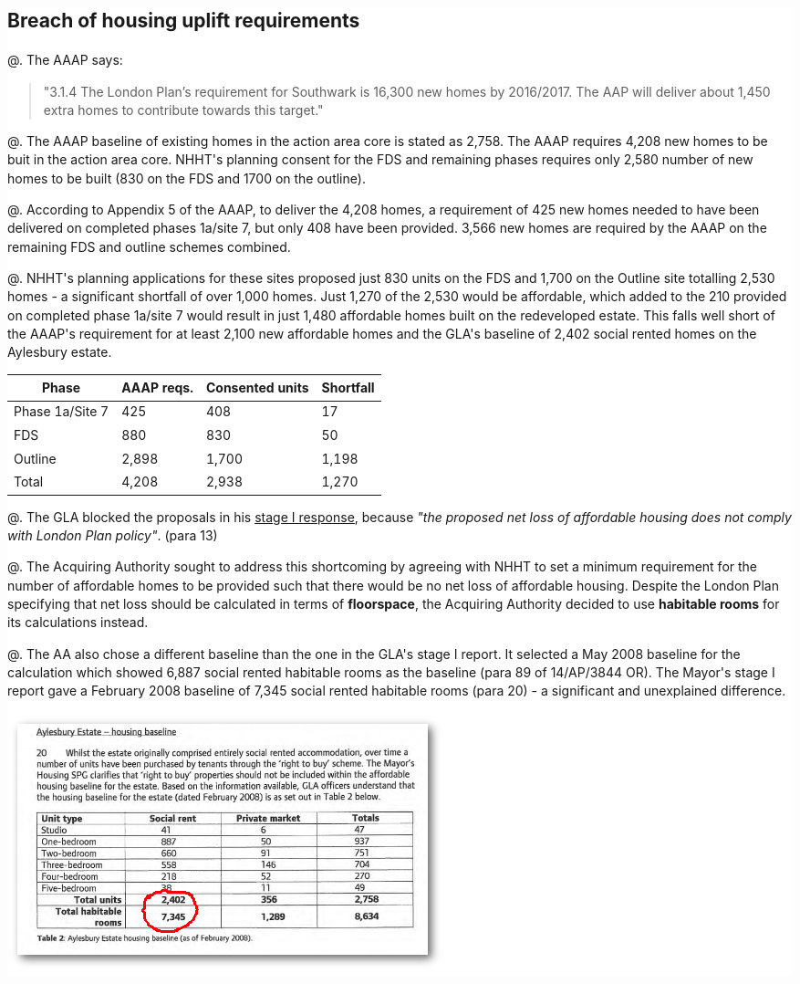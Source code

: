 ## Breach of housing uplift requirements
@. The AAAP says:

>"3.1.4 The London Plan’s requirement for Southwark is 16,300 new homes by 2016/2017. The AAP will deliver about 1,450 extra homes to contribute towards this target."

@. The AAAP baseline of existing homes in the action area core is stated as 2,758. The AAAP requires 4,208 new homes to be buit in the action area core. NHHT's planning consent for the FDS and remaining phases requires only 2,580 number of new homes to be built (830 on the FDS and 1700 on the outline).

@. According to Appendix 5 of the AAAP, to deliver the 4,208 homes, a requirement of 425 new homes needed to have been delivered on completed phases 1a/site 7, but only 408 have been provided. 3,566 new homes are required by the AAAP on the remaining FDS and outline schemes combined. 

@. NHHT's planning applications for these sites proposed just 830 units on the FDS and 1,700 on the Outline site totalling 2,530 homes - a significant shortfall of over 1,000 homes. Just 1,270 of the 2,530 would be affordable, which added to the 210 provided on completed phase 1a/site 7 would result in just 1,480 affordable homes built on the redeveloped estate. This falls well short of the AAAP's requirement for at least 2,100 new affordable homes and the GLA's baseline of 2,402 social rented homes on the Aylesbury estate.

|Phase|AAAP reqs.|Consented units|Shortfall|
|---|---|---|---|
|Phase 1a/Site 7|425|408|17|
|FDS|880|830|50|
|Outline|2,898|1,700|1,198|
|Total|4,208|2,938|1,270|

@. The GLA blocked the proposals in his [stage I response](http://planbuild.southwark.gov.uk/documents/?GetDocument=%7b%7b%7b!izsWJ9%2fRx3xk24MB9MvTtw%3d%3d!%7d%7d%7d), because _"the proposed net loss of affordable housing does not comply with London Plan policy"_. (para 13)

@. The Acquiring Authority sought to address this shortcoming by agreeing with NHHT to set a minimum requirement for the number of affordable homes to be provided such that there would be no net loss of affordable housing. Despite the London Plan specifying that net loss should be calculated in terms of **floorspace**, the Acquiring Authority decided to use **habitable rooms** for its calculations instead. 

@. The AA also chose a different baseline than the one in the GLA's stage I report. It selected a May 2008 baseline for the calculation which showed 6,887 social rented habitable rooms as the baseline (para 89 of 14/AP/3844 OR). The Mayor's stage I report gave a February 2008 baseline of 7,345 social rented habitable rooms (para 20) - a significant and unexplained difference.

![Extract from GLA stage I response](/img/gla2008baseline.png)
